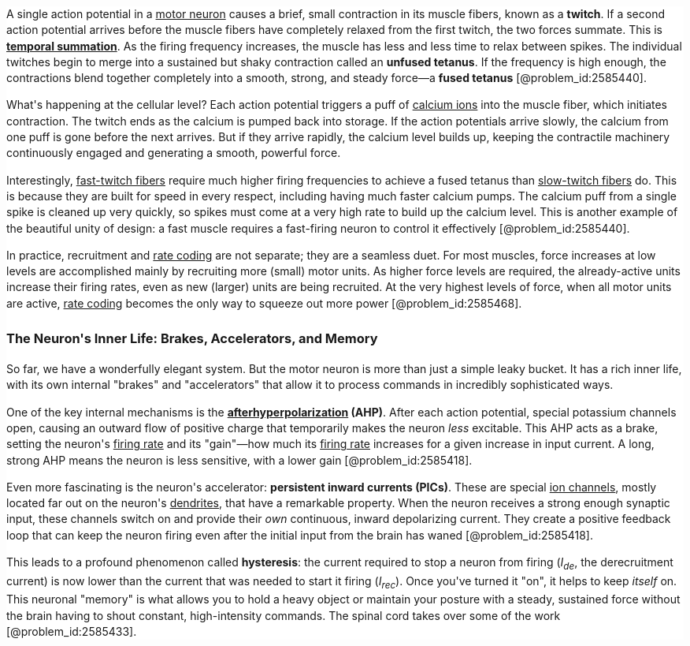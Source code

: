A single action potential in a [motor neuron](@article_id:178469) causes a brief, small contraction in its muscle fibers, known as a **twitch**. If a second action potential arrives before the muscle fibers have completely relaxed from the first twitch, the two forces summate. This is **[temporal summation](@article_id:147652)**. As the firing frequency increases, the muscle has less and less time to relax between spikes. The individual twitches begin to merge into a sustained but shaky contraction called an **unfused tetanus**. If the frequency is high enough, the contractions blend together completely into a smooth, strong, and steady force—a **fused tetanus** [@problem_id:2585440].

What's happening at the cellular level? Each action potential triggers a puff of [calcium ions](@article_id:140034) into the muscle fiber, which initiates contraction. The twitch ends as the calcium is pumped back into storage. If the action potentials arrive slowly, the calcium from one puff is gone before the next arrives. But if they arrive rapidly, the calcium level builds up, keeping the contractile machinery continuously engaged and generating a smooth, powerful force.

Interestingly, [fast-twitch fibers](@article_id:148742) require much higher firing frequencies to achieve a fused tetanus than [slow-twitch fibers](@article_id:151386) do. This is because they are built for speed in every respect, including having much faster calcium pumps. The calcium puff from a single spike is cleaned up very quickly, so spikes must come at a very high rate to build up the calcium level. This is another example of the beautiful unity of design: a fast muscle requires a fast-firing neuron to control it effectively [@problem_id:2585440].

In practice, recruitment and [rate coding](@article_id:148386) are not separate; they are a seamless duet. For most muscles, force increases at low levels are accomplished mainly by recruiting more (small) motor units. As higher force levels are required, the already-active units increase their firing rates, even as new (larger) units are being recruited. At the very highest levels of force, when all motor units are active, [rate coding](@article_id:148386) becomes the only way to squeeze out more power [@problem_id:2585468].

### The Neuron's Inner Life: Brakes, Accelerators, and Memory

So far, we have a wonderfully elegant system. But the motor neuron is more than just a simple leaky bucket. It has a rich inner life, with its own internal "brakes" and "accelerators" that allow it to process commands in incredibly sophisticated ways.

One of the key internal mechanisms is the **[afterhyperpolarization](@article_id:167688) (AHP)**. After each action potential, special potassium channels open, causing an outward flow of positive charge that temporarily makes the neuron *less* excitable. This AHP acts as a brake, setting the neuron's [firing rate](@article_id:275365) and its "gain"—how much its [firing rate](@article_id:275365) increases for a given increase in input current. A long, strong AHP means the neuron is less sensitive, with a lower gain [@problem_id:2585418].

Even more fascinating is the neuron's accelerator: **persistent inward currents (PICs)**. These are special [ion channels](@article_id:143768), mostly located far out on the neuron's [dendrites](@article_id:159009), that have a remarkable property. When the neuron receives a strong enough synaptic input, these channels switch on and provide their *own* continuous, inward depolarizing current. They create a positive feedback loop that can keep the neuron firing even after the initial input from the brain has waned [@problem_id:2585418].

This leads to a profound phenomenon called **hysteresis**: the current required to stop a neuron from firing ($I_{de}$, the derecruitment current) is now lower than the current that was needed to start it firing ($I_{rec}$). Once you've turned it "on", it helps to keep *itself* on. This neuronal "memory" is what allows you to hold a heavy object or maintain your posture with a steady, sustained force without the brain having to shout constant, high-intensity commands. The spinal cord takes over some of the work [@problem_id:2585433].

